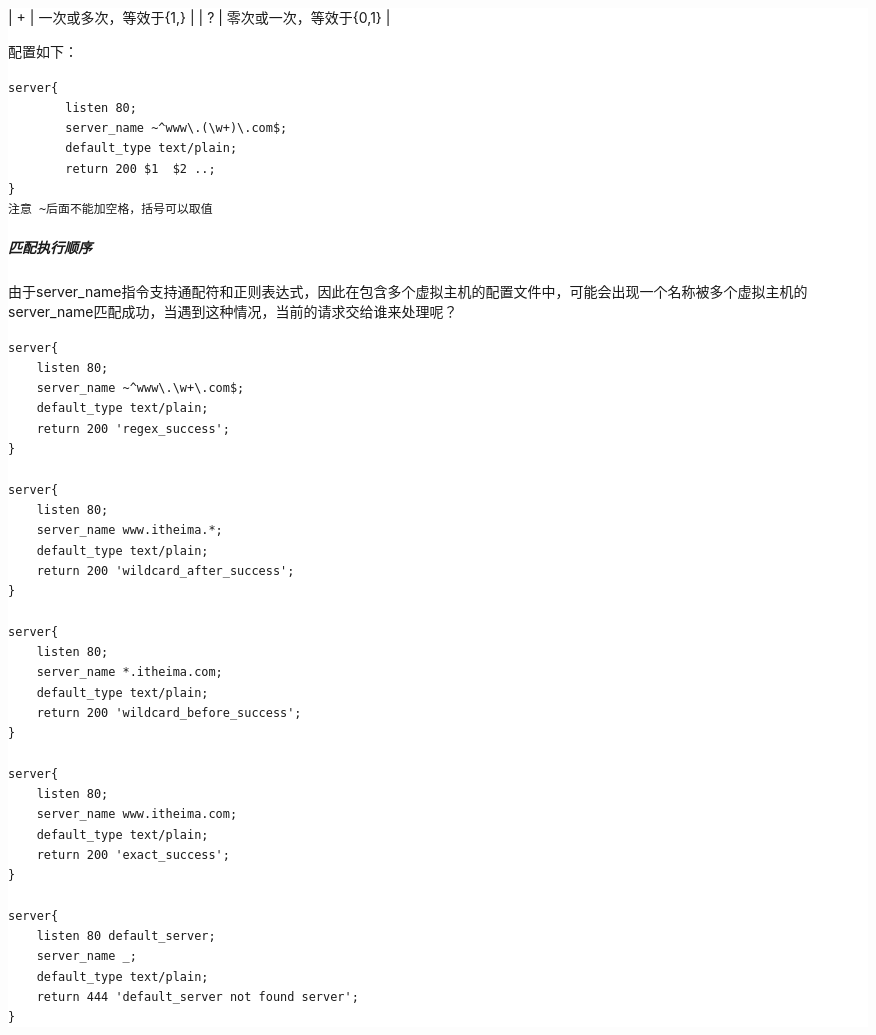 | +     | 一次或多次，等效于{1,}                                     |
| ?     | 零次或一次，等效于{0,1}                                    |

配置如下：

```
server{
        listen 80;
        server_name ~^www\.(\w+)\.com$;
        default_type text/plain;
        return 200 $1  $2 ..;
}
注意 ~后面不能加空格，括号可以取值
```

##### 匹配执行顺序

由于server_name指令支持通配符和正则表达式，因此在包含多个虚拟主机的配置文件中，可能会出现一个名称被多个虚拟主机的server_name匹配成功，当遇到这种情况，当前的请求交给谁来处理呢？

```
server{
	listen 80;
	server_name ~^www\.\w+\.com$;
	default_type text/plain;
	return 200 'regex_success';
}

server{
	listen 80;
	server_name www.itheima.*;
	default_type text/plain;
	return 200 'wildcard_after_success';
}

server{
	listen 80;
	server_name *.itheima.com;
	default_type text/plain;
	return 200 'wildcard_before_success';
}

server{
	listen 80;
	server_name www.itheima.com;
	default_type text/plain;
	return 200 'exact_success';
}

server{
	listen 80 default_server;
	server_name _;
	default_type text/plain;
	return 444 'default_server not found server';
}
```
